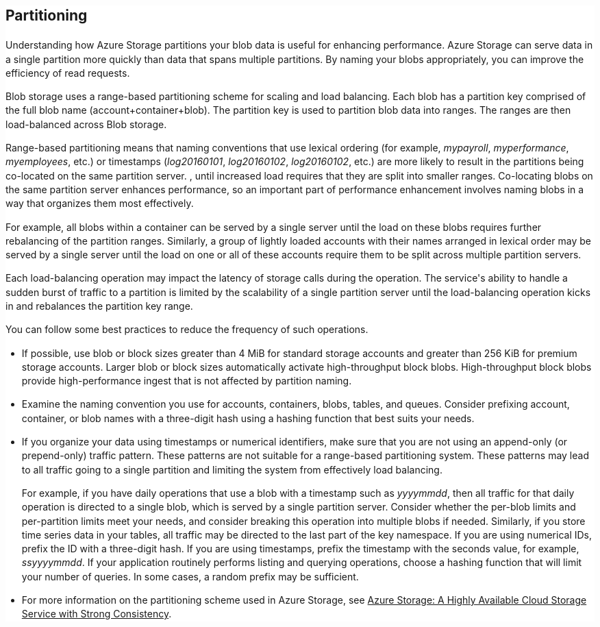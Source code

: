 ## Partitioning

Understanding how Azure Storage partitions your blob data is useful for enhancing performance. Azure Storage can serve data in a single partition more quickly than data that spans multiple partitions. By naming your blobs appropriately, you can improve the efficiency of read requests.

Blob storage uses a range-based partitioning scheme for scaling and load balancing. Each blob has a partition key comprised of the full blob name (account+container+blob). The partition key is used to partition blob data into ranges. The ranges are then load-balanced across Blob storage.

Range-based partitioning means that naming conventions that use  lexical ordering (for example, *mypayroll*, *myperformance*, *myemployees*, etc.) or timestamps (*log20160101*, *log20160102*, *log20160102*, etc.) are more likely to result in the partitions being co-located on the same partition server. , until increased load requires that they are split into smaller ranges. Co-locating blobs on the same partition server enhances performance, so an important part of performance enhancement involves naming blobs in a way that organizes them most effectively.

For example, all blobs within a container can be served by a single server until the load on these blobs requires further rebalancing of the partition ranges. Similarly, a group of lightly loaded accounts with their names arranged in lexical order may be served by a single server until the load on one or all of these accounts require them to be split across multiple partition servers.

Each load-balancing operation may impact the latency of storage calls during the operation. The service's ability to handle a sudden burst of traffic to a partition is limited by the scalability of a single partition server until the load-balancing operation kicks in and rebalances the partition key range.

You can follow some best practices to reduce the frequency of such operations.  

- If possible, use blob or block sizes greater than 4 MiB for standard storage accounts and greater than 256 KiB for premium storage accounts. Larger blob or block sizes automatically activate high-throughput block blobs. High-throughput block blobs provide high-performance ingest that is not affected by partition naming.
- Examine the naming convention you use for accounts, containers, blobs, tables, and queues. Consider prefixing account, container, or blob names with a three-digit hash using a hashing function that best suits your needs.
- If you organize your data using timestamps or numerical identifiers, make sure that you are not using an append-only (or prepend-only) traffic pattern. These patterns are not suitable for a range-based partitioning system. These patterns may lead to all traffic going to a single partition and limiting the system from effectively load balancing.

    For example, if you have daily operations that use a blob with a timestamp such as *yyyymmdd*, then all traffic for that daily operation is directed to a single blob, which is served by a single partition server. Consider whether the per-blob limits and per-partition limits meet your needs, and consider breaking this operation into multiple blobs if needed. Similarly, if you store time series data in your tables, all traffic may be directed to the last part of the key namespace. If you are using numerical IDs, prefix the ID with a three-digit hash. If you are using timestamps, prefix the timestamp with the seconds value, for example, *ssyyyymmdd*. If your application routinely performs listing and querying operations, choose a hashing function that will limit your number of queries. In some cases, a random prefix may be sufficient.
  
- For more information on the partitioning scheme used in Azure Storage, see [Azure Storage: A Highly Available Cloud Storage Service with Strong Consistency](https://sigops.org/sosp/sosp11/current/2011-Cascais/printable/11-calder.pdf).
